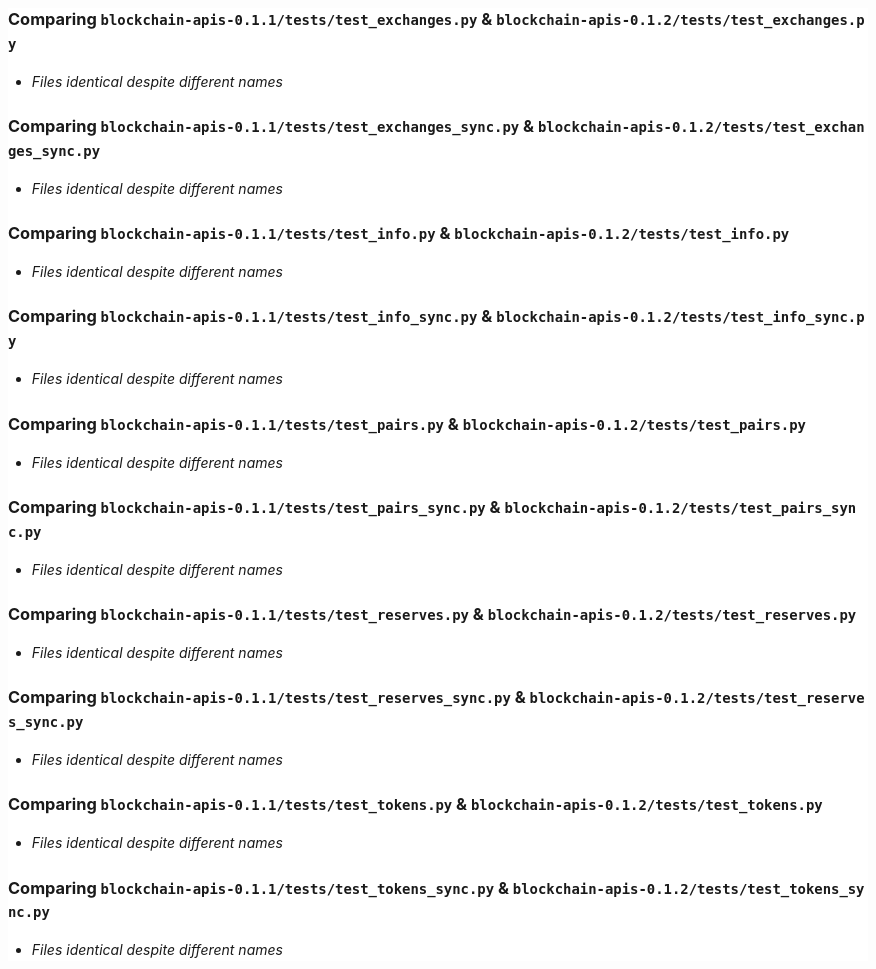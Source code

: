 ### Comparing `blockchain-apis-0.1.1/tests/test_exchanges.py` & `blockchain-apis-0.1.2/tests/test_exchanges.py`

 * *Files identical despite different names*

### Comparing `blockchain-apis-0.1.1/tests/test_exchanges_sync.py` & `blockchain-apis-0.1.2/tests/test_exchanges_sync.py`

 * *Files identical despite different names*

### Comparing `blockchain-apis-0.1.1/tests/test_info.py` & `blockchain-apis-0.1.2/tests/test_info.py`

 * *Files identical despite different names*

### Comparing `blockchain-apis-0.1.1/tests/test_info_sync.py` & `blockchain-apis-0.1.2/tests/test_info_sync.py`

 * *Files identical despite different names*

### Comparing `blockchain-apis-0.1.1/tests/test_pairs.py` & `blockchain-apis-0.1.2/tests/test_pairs.py`

 * *Files identical despite different names*

### Comparing `blockchain-apis-0.1.1/tests/test_pairs_sync.py` & `blockchain-apis-0.1.2/tests/test_pairs_sync.py`

 * *Files identical despite different names*

### Comparing `blockchain-apis-0.1.1/tests/test_reserves.py` & `blockchain-apis-0.1.2/tests/test_reserves.py`

 * *Files identical despite different names*

### Comparing `blockchain-apis-0.1.1/tests/test_reserves_sync.py` & `blockchain-apis-0.1.2/tests/test_reserves_sync.py`

 * *Files identical despite different names*

### Comparing `blockchain-apis-0.1.1/tests/test_tokens.py` & `blockchain-apis-0.1.2/tests/test_tokens.py`

 * *Files identical despite different names*

### Comparing `blockchain-apis-0.1.1/tests/test_tokens_sync.py` & `blockchain-apis-0.1.2/tests/test_tokens_sync.py`

 * *Files identical despite different names*

